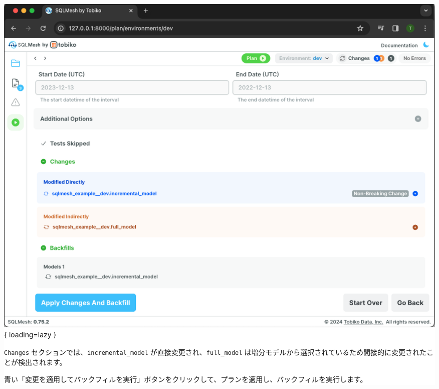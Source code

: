 ![モデルを変更したプランモジュールを開いた後のプランペイン](./ui/ui-quickstart_run-plan-dev-modified.png){ loading=lazy }

`Changes` セクションでは、`incremental_model` が直接変更され、`full_model` は増分モデルから選択されているため間接的に変更されたことが検出されます。

青い「変更を適用してバックフィルを実行」ボタンをクリックして、プランを適用し、バックフィルを実行します。
